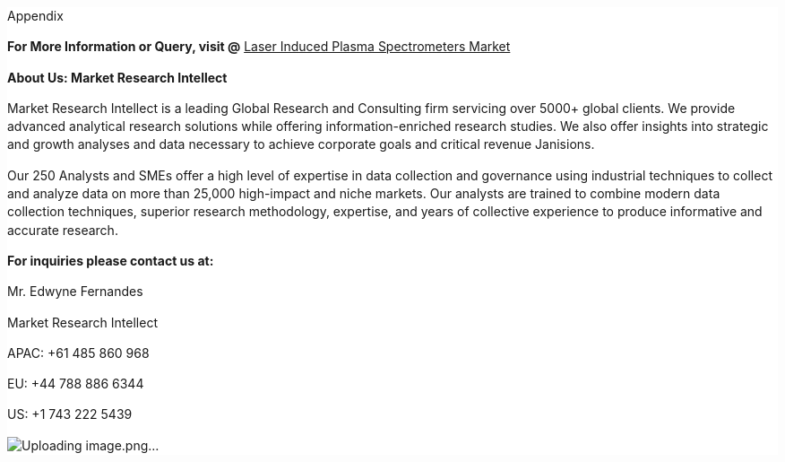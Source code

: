 Appendix</span></em></p><p><span class="font-[700]"><strong>For More Information or Query, visit&nbsp;@</strong>&nbsp;</span><span class="font-[700]"><a href="https://www.marketresearchintellect.com/product/global-laser-induced-plasma-spectrometers-market-size-and-forecast/?utm_source=Linkedin&utm_medium=815" target="_blank" data-tracking-control-name="article-ssr-frontend-pulse_little-text-block" data-tracking-will-navigate="" data-test-link="">Laser Induced Plasma Spectrometers Market</a></span></p><p><strong><span class="font-[700]">About Us: Market Research Intellect</span></strong></p><p><span class="">Market Research Intellect is a leading Global Research and Consulting firm servicing over 5000+ global clients. We provide advanced analytical research solutions while offering information-enriched research studies.&nbsp;</span>We also offer insights into strategic and growth analyses and data necessary to achieve corporate goals and critical revenue Janisions.</p><p><span class="">Our 250 Analysts and SMEs offer a high level of expertise in data collection and governance using industrial techniques to collect and analyze data on more than 25,000 high-impact and niche markets. Our analysts are trained to combine modern data collection techniques, superior research methodology, expertise, and years of collective experience to produce informative and accurate research.</span></p><p><strong>For inquiries please contact us at:</strong></p><p>Mr. Edwyne Fernandes</p><p>Market Research Intellect</p><p>APAC: +61 485 860 968</p><p>EU: +44 788 886 6344</p><p>US: +1 743 222 5439</p>
![Uploading image.png…]()
